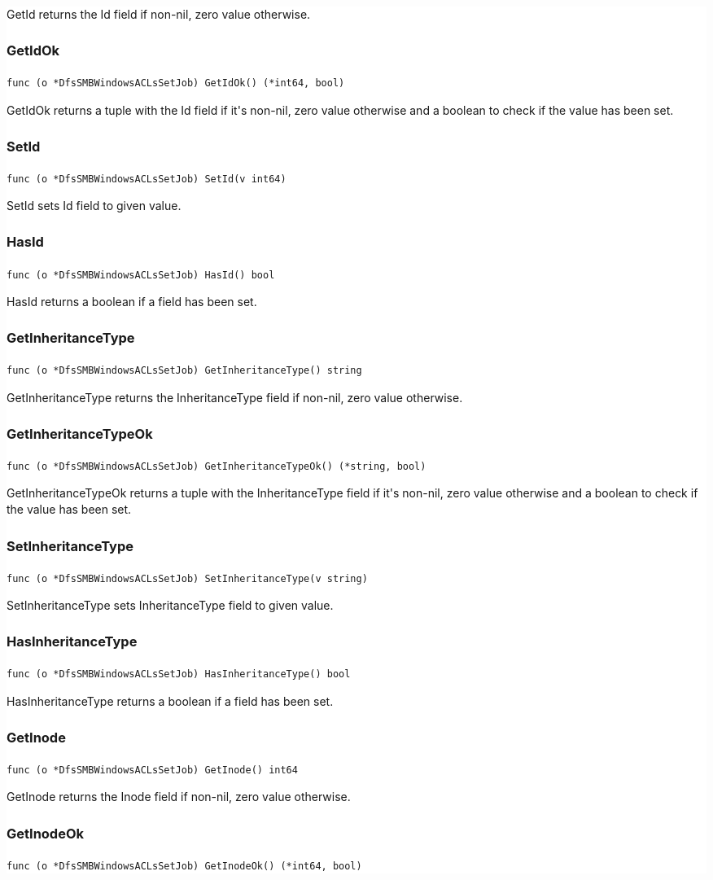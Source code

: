 GetId returns the Id field if non-nil, zero value otherwise.

### GetIdOk

`func (o *DfsSMBWindowsACLsSetJob) GetIdOk() (*int64, bool)`

GetIdOk returns a tuple with the Id field if it's non-nil, zero value otherwise
and a boolean to check if the value has been set.

### SetId

`func (o *DfsSMBWindowsACLsSetJob) SetId(v int64)`

SetId sets Id field to given value.

### HasId

`func (o *DfsSMBWindowsACLsSetJob) HasId() bool`

HasId returns a boolean if a field has been set.

### GetInheritanceType

`func (o *DfsSMBWindowsACLsSetJob) GetInheritanceType() string`

GetInheritanceType returns the InheritanceType field if non-nil, zero value otherwise.

### GetInheritanceTypeOk

`func (o *DfsSMBWindowsACLsSetJob) GetInheritanceTypeOk() (*string, bool)`

GetInheritanceTypeOk returns a tuple with the InheritanceType field if it's non-nil, zero value otherwise
and a boolean to check if the value has been set.

### SetInheritanceType

`func (o *DfsSMBWindowsACLsSetJob) SetInheritanceType(v string)`

SetInheritanceType sets InheritanceType field to given value.

### HasInheritanceType

`func (o *DfsSMBWindowsACLsSetJob) HasInheritanceType() bool`

HasInheritanceType returns a boolean if a field has been set.

### GetInode

`func (o *DfsSMBWindowsACLsSetJob) GetInode() int64`

GetInode returns the Inode field if non-nil, zero value otherwise.

### GetInodeOk

`func (o *DfsSMBWindowsACLsSetJob) GetInodeOk() (*int64, bool)`
